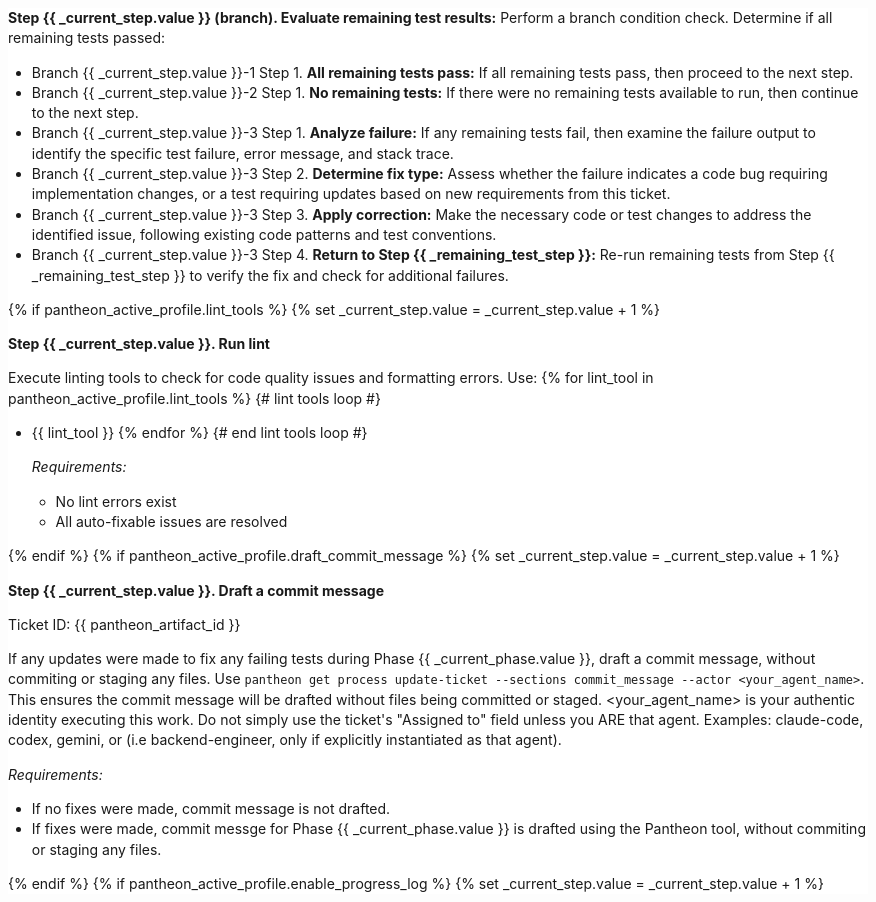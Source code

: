 **Step {{ _current_step.value }} (branch). Evaluate remaining test results:** Perform a branch condition check. Determine if all remaining tests passed:
  - Branch {{ _current_step.value }}-1 Step 1. **All remaining tests pass:** If all remaining tests pass, then proceed to the next step.
  - Branch {{ _current_step.value }}-2 Step 1. **No remaining tests:** If there were no remaining tests available to run, then continue to the next step.
  - Branch {{ _current_step.value }}-3 Step 1. **Analyze failure:** If any remaining tests fail, then examine the failure output to identify the specific test failure, error message, and stack trace.
  - Branch {{ _current_step.value }}-3 Step 2. **Determine fix type:** Assess whether the failure indicates a code bug requiring implementation changes, or a test requiring updates based on new requirements from this ticket.
  - Branch {{ _current_step.value }}-3 Step 3. **Apply correction:** Make the necessary code or test changes to address the identified issue, following existing code patterns and test conventions.
  - Branch {{ _current_step.value }}-3 Step 4. **Return to Step {{ _remaining_test_step }}:** Re-run remaining tests from Step {{ _remaining_test_step }} to verify the fix and check for additional failures.

{% if pantheon_active_profile.lint_tools %}
{% set _current_step.value = _current_step.value + 1 %}

**Step {{ _current_step.value }}. Run lint**

Execute linting tools to check for code quality issues and formatting errors. Use:
{% for lint_tool in pantheon_active_profile.lint_tools %} {# lint tools loop #}
- {{ lint_tool }}
{% endfor %} {# end lint tools loop #}

  *Requirements:*
  - No lint errors exist
  - All auto-fixable issues are resolved

{% endif %}
{% if pantheon_active_profile.draft_commit_message %}
{% set _current_step.value = _current_step.value + 1 %}

**Step {{ _current_step.value }}. Draft a commit message**

Ticket ID: {{ pantheon_artifact_id }}

If any updates were made to fix any failing tests during Phase {{ _current_phase.value }}, draft a commit message, without commiting or staging any files. Use `pantheon get process update-ticket --sections commit_message --actor <your_agent_name>`. This ensures the commit message will be drafted without files being committed or staged. <your_agent_name> is your authentic identity executing this work. Do not simply use the ticket's "Assigned to" field unless you ARE that agent. Examples: claude-code, codex, gemini, or <agent-role-name> (i.e backend-engineer, only if explicitly instantiated as that agent).

  *Requirements:*
  - If no fixes were made, commit message is not drafted.
  - If fixes were made, commit messge for Phase {{ _current_phase.value }} is drafted using the Pantheon tool, without commiting or staging any files.

{% endif %}
{% if pantheon_active_profile.enable_progress_log %}
{% set _current_step.value = _current_step.value + 1 %}
